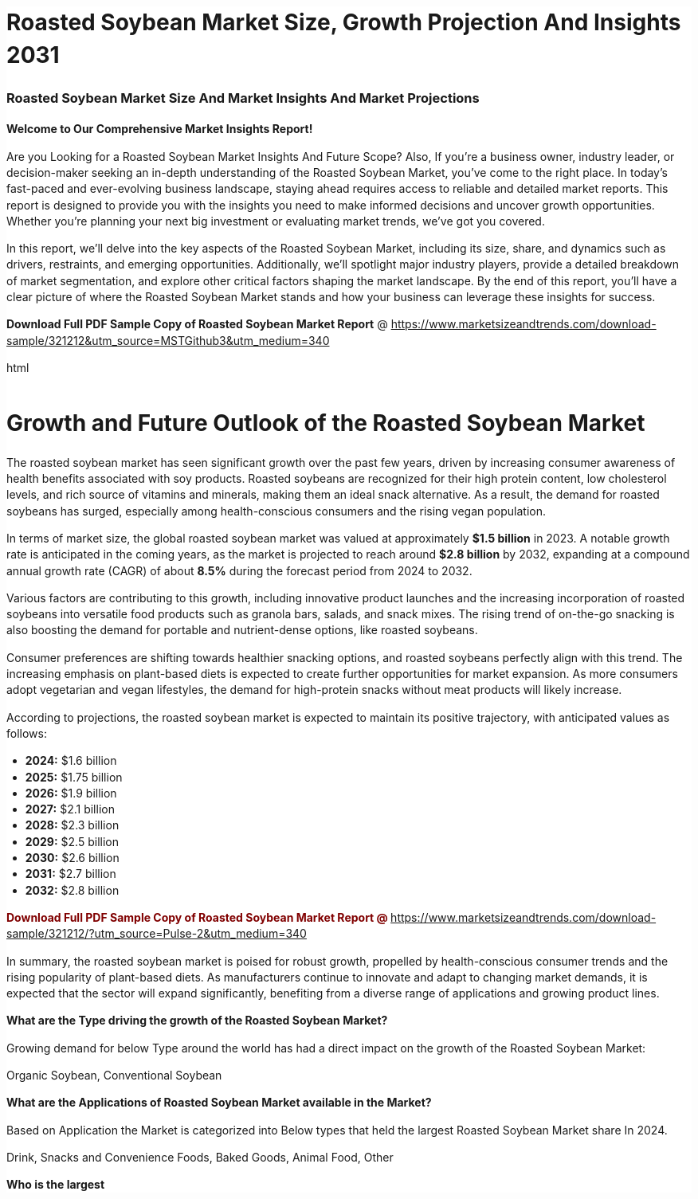 <H1> Roasted Soybean Market Size, Growth Projection And Insights 2031</H1><div class="" data-test-id=""><h3><span class="">Roasted Soybean Market Size And Market Insights And Market Projections</span></h3></div><div class="" data-test-id=""><p><strong>Welcome to Our Comprehensive Market Insights Report!</strong></p><p>Are you Looking for a Roasted Soybean Market Insights And Future Scope? Also, If you&rsquo;re a business owner, industry leader, or decision-maker seeking an in-depth understanding of the Roasted Soybean Market, you&rsquo;ve come to the right place. In today&rsquo;s fast-paced and ever-evolving business landscape, staying ahead requires access to reliable and detailed market reports. This report is designed to provide you with the insights you need to make informed decisions and uncover growth opportunities. Whether you&rsquo;re planning your next big investment or evaluating market trends, we&rsquo;ve got you covered.</p><p>In this report, we&rsquo;ll delve into the key aspects of the Roasted Soybean Market, including its size, share, and dynamics such as drivers, restraints, and emerging opportunities. Additionally, we&rsquo;ll spotlight major industry players, provide a detailed breakdown of market segmentation, and explore other critical factors shaping the market landscape. By the end of this report, you&rsquo;ll have a clear picture of where the Roasted Soybean Market stands and how your business can leverage these insights for success.</p><p><strong>Download Full PDF Sample Copy of Roasted Soybean Market Report</strong> @ <a href="https://www.marketsizeandtrends.com/download-sample/321212&utm_source=MSTGithub3&utm_medium=340" target="_blank">https://www.marketsizeandtrends.com/download-sample/321212&utm_source=MSTGithub3&utm_medium=340</a></p></div><div class="" data-test-id=""><p><span class="">html<!DOCTYPE html><html lang="en"><head> <meta charset="UTF-8"> <meta name="viewport" content="width=device-width, initial-scale=1.0"> <title>Growth and Future Outlook of the Roasted Soybean Market</title></head><body> <h1>Growth and Future Outlook of the Roasted Soybean Market</h1> <p>The roasted soybean market has seen significant growth over the past few years, driven by increasing consumer awareness of health benefits associated with soy products. Roasted soybeans are recognized for their high protein content, low cholesterol levels, and rich source of vitamins and minerals, making them an ideal snack alternative. As a result, the demand for roasted soybeans has surged, especially among health-conscious consumers and the rising vegan population.</p> <p>In terms of market size, the global roasted soybean market was valued at approximately <strong>$1.5 billion</strong> in 2023. A notable growth rate is anticipated in the coming years, as the market is projected to reach around <strong>$2.8 billion</strong> by 2032, expanding at a compound annual growth rate (CAGR) of about <strong>8.5%</strong> during the forecast period from 2024 to 2032.</p> <p>Various factors are contributing to this growth, including innovative product launches and the increasing incorporation of roasted soybeans into versatile food products such as granola bars, salads, and snack mixes. The rising trend of on-the-go snacking is also boosting the demand for portable and nutrient-dense options, like roasted soybeans.</p> <p>Consumer preferences are shifting towards healthier snacking options, and roasted soybeans perfectly align with this trend. The increasing emphasis on plant-based diets is expected to create further opportunities for market expansion. As more consumers adopt vegetarian and vegan lifestyles, the demand for high-protein snacks without meat products will likely increase.</p> <p>According to projections, the roasted soybean market is expected to maintain its positive trajectory, with anticipated values as follows:</p> <ul> <li><strong>2024:</strong> $1.6 billion</li> <li><strong>2025:</strong> $1.75 billion</li> <li><strong>2026:</strong> $1.9 billion</li> <li><strong>2027:</strong> $2.1 billion</li> <li><strong>2028:</strong> $2.3 billion</li> <li><strong>2029:</strong> $2.5 billion</li> <li><strong>2030:</strong> $2.6 billion</li> <li><strong>2031:</strong> $2.7 billion</li> <li><strong>2032:</strong> $2.8 billion</li> </ul> <p><strong><span style="color: #800000;">Download Full PDF Sample Copy of Roasted Soybean Market Report @</span>&nbsp;</strong><a href="https://www.marketsizeandtrends.com/download-sample/321212/?utm_source=Pulse-2&amp;utm_medium=340">https://www.marketsizeandtrends.com/download-sample/321212/?utm_source=Pulse-2&amp;utm_medium=340</a></p> <p>In summary, the roasted soybean market is poised for robust growth, propelled by health-conscious consumer trends and the rising popularity of plant-based diets. As manufacturers continue to innovate and adapt to changing market demands, it is expected that the sector will expand significantly, benefiting from a diverse range of applications and growing product lines.</p></body></html></span></p><p><strong><span class="">What are the&nbsp;Type driving the growth of the Roasted Soybean Market?</span></strong></p></div><div class="" data-test-id=""><p><span class="">Growing demand for below Type around the world has had a direct impact on the growth of the Roasted Soybean Market:</span></p></div><div class="" data-test-id=""><p>Organic Soybean, Conventional Soybean</p><p><span class=""><strong>What are the&nbsp;Applications&nbsp;of Roasted Soybean Market available in the Market?</strong></span></p></div><div class="" data-test-id=""><p><span class="">Based on Application the Market is categorized into Below types that held the largest Roasted Soybean Market share In 2024.</span></p></div><div class="" data-test-id=""><p><span class="">Drink, Snacks and Convenience Foods, Baked Goods, Animal Food, Other</span></p><p><span class=""><strong>Who is the largest